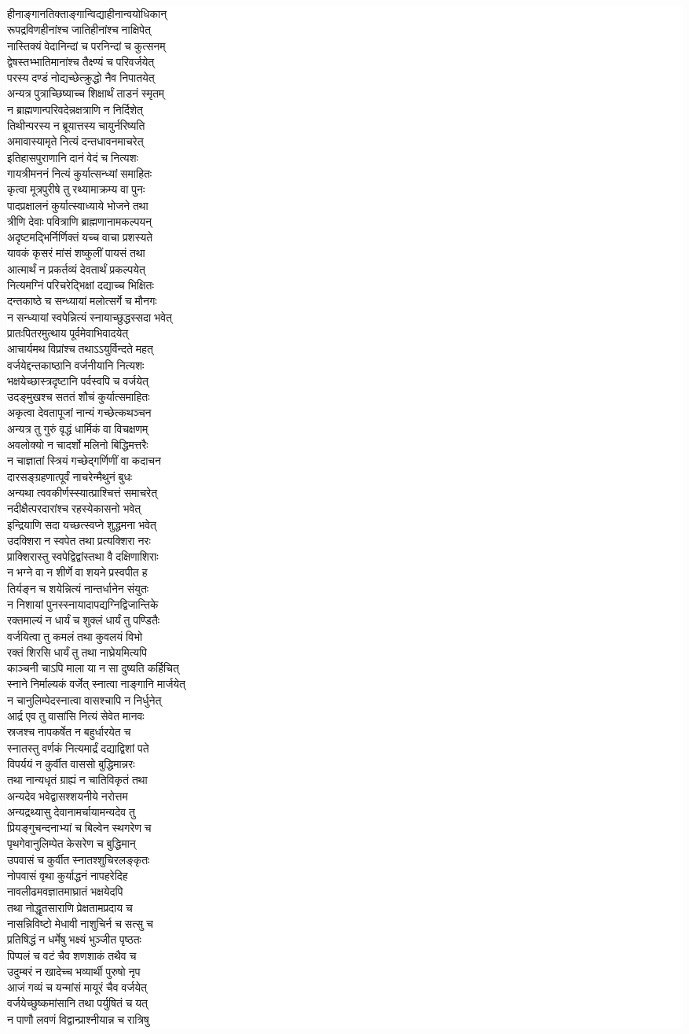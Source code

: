 हीनाङ्गानतिक्ताङ्गान्विद्याहीनान्वयोधिकान्  
रूपद्रविणहीनांश्च जातिहीनांश्च नाक्षिपेत्  
नास्तिक्यं वेदानिन्दां च परनिन्दां च कुत्सनम्  
द्वेषस्तभ्भातिमानांश्च तैक्ष्ण्यं च परिवर्जयेत्  
परस्य दण्डं नोद्यच्छेत्क्रुद्धो नैव निपातयेत्  
अन्यत्र पुत्राच्छिष्याच्च शिक्षार्थं ताडनं स्मृतम्   
न ब्राह्मणान्परिवदेन्नक्षत्राणि न निर्दिशेत्  
तिथीन्परस्य न ब्रूयात्तस्य चायुर्नरिष्यति  
अमावास्यामृते नित्यं दन्तधावनमाचरेत्  
इतिहासपुराणानि दानं वेदं च नित्यशः  
गायत्रीमननं नित्यं कुर्यात्सन्ध्यां समाहितः   
कृत्वा मूत्रपुरीषे तु रथ्यामाक्रम्य वा पुनः   
पादप्रक्षालनं कुर्यात्स्वाध्याये भोजने तथा  
त्रीणि देवाः पवित्राणि ब्राह्मणानामकल्पयन्  
अदृष्टमद्भिर्निर्णिक्तं यच्च वाचा प्रशस्यते  
यावकं कृसरं मांसं शष्कुलीं पायसं तथा  
आत्मार्थं न प्रकर्तव्यं देवतार्थं प्रकल्पयेत्  
नित्यमग्निं परिचरेद्भिक्षां दद्याच्च भिक्षितः  
दन्तकाष्ठे च सन्ध्यायां मलोत्सर्गे च मौनगः   
न सन्ध्यायां स्वपेन्नित्यं स्नायाच्छुद्धस्सदा भवेत्  
प्रातःपितरमुत्थाय पूर्वमेवाभिवादयेत्  
आचार्यमथ विप्रांश्च तथाऽऽयुर्विन्दते महत्  
वर्जयेद्दन्तकाष्ठानि वर्जनीयानि नित्यशः  
भक्षयेच्छास्त्रदृष्टानि पर्वस्वपि च वर्जयेत्  
उदङ्मुखश्च सततं शौचं कुर्यात्समाहितः  
अकृत्वा देवतापूजां नान्यं गच्छेत्कथञ्चन  
अन्यत्र तु गुरुं वृद्धं धार्मिकं वा विचक्षणम्   
अवलोक्यो न चादर्शो मलिनो बिद्धिमत्तरैः  
न चाज्ञातां स्त्रियं गच्छेद्गर्णिणीं वा कदाचन    
दारसङ्ग्रहणात्पूर्वं नाचरेन्मैथुनं बुधः  
अन्यथा त्ववकीर्णस्स्यात्प्राश्चित्तं समाचरेत्  
नदीक्षैत्परदारांश्च रहस्येकासनो भवेत्  
इन्द्रियाणि सदा यच्छत्स्वप्ने शुद्धमना भवेत्  
उदक्शिरा न स्वपेत तथा प्रत्यक्शिरा नरः  
प्राक्शिरास्तु स्वपेद्विद्वांस्तथा वै दक्षिणाशिराः  
न भग्ने वा न शीर्णे वा शयने प्रस्वपीत ह  
तिर्यङ्न च शयेन्नित्यं नान्तर्धानेन संयुतः  
न निशायां पुनस्स्नायादापद्यग्निद्विजान्तिके  
रक्तमाल्यं न धार्यं च शुक्लं धार्यं तु पण्डितैः  
वर्जयित्वा तु कमलं तथा कुवलयं विभो  
रक्तं शिरसि धार्यं तु तथा नाघ्रेयमित्यपि  
काञ्चनी चाऽपि माला या न सा दुष्यति कर्हिचित्  
स्नाने निर्माल्यकं वर्जेत् स्नात्वा नाङ्गानि मार्जयेत्  
न चानुलिम्पेदस्नात्वा वासश्चापि न निर्धुनेत्  
आर्द्र एव तु वासांसि नित्यं सेवेत मानवः   
स्रजश्च नापकर्षेत न बहुर्धारयेत च  
स्नातस्तु वर्णकं नित्यमार्द्रं दद्याद्विशां पते  
विपर्ययं न कुर्वीत वाससो बुद्धिमान्नरः  
तथा नान्यधृतं ग्राह्यं न चातिविकृतं तथा  
अन्यदेव भवेद्वासश्शयनीये नरोत्तम  
अन्यद्रथ्यासु देवानामर्चायामन्यदेव तु  
प्रियङ्गुचन्दनाभ्यां च बिल्वेन स्थगरेण च  
पृथगेवानुलिम्पेत केसरेण च बुद्धिमान्  
उपवासं च कुर्वीत स्नातश्शुचिरलङ्कृतः  
नोपवासं वृथा कुर्याद्धनं नापहरेदिह  
नावलीढमवज्ञातमाघ्रातं भक्षयेदपि  
तथा नोद्धृतसाराणि प्रेक्षतामप्रदाय च  
नासन्निविष्टो मेधावी नाशुचिर्न च सत्सु च  
प्रतिषिद्धं न धर्मेषु भक्ष्यं भुञ्जीत पृष्ठतः  
पिप्पलं च वटं चैव शणशाकं तथैव च  
उदुम्बरं न खादेच्च भव्यार्थी पुरुषो नृप  
आजं गव्यं च यन्मांसं मायूरं चैव वर्जयेत्  
वर्जयेच्छुष्कमांसानि तथा पर्युषितं च यत्  
न पाणौ लवणं विद्वान्प्राश्नीयान्न च रात्रिषु  